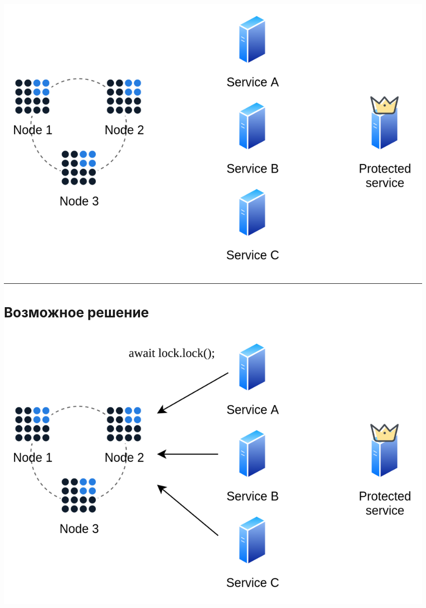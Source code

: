 ![h:600 center](./images/ap-lock-3.png)

---

# Возможное решение

![h:600 center](./images/ap-lock-4.png)